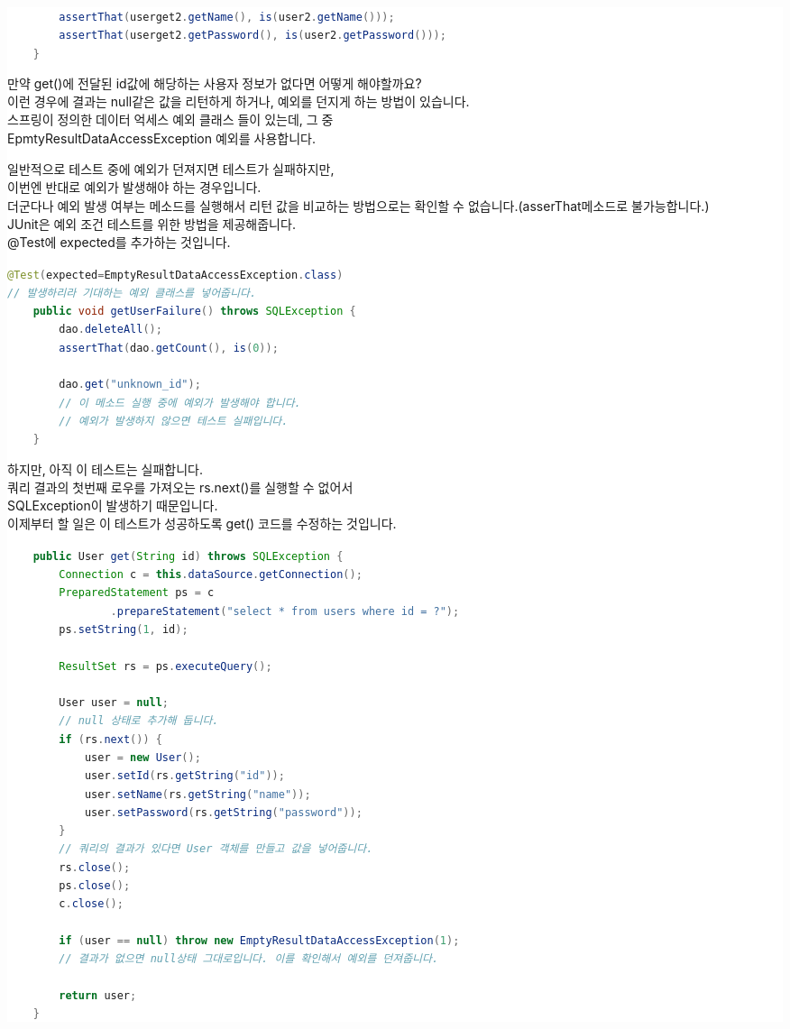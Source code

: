 ```java
		assertThat(userget2.getName(), is(user2.getName()));
		assertThat(userget2.getPassword(), is(user2.getPassword()));
	}
```

만약 get()에 전달된 id값에 해당하는 사용자 정보가 없다면 어떻게 해야할까요?  
이런 경우에 결과는 null같은 값을 리턴하게 하거나, 예외를 던지게 하는 방법이 있습니다.  
스프링이 정의한 데이터 억세스 예외 클래스 들이 있는데, 그 중  
EpmtyResultDataAccessException 예외를 사용합니다.  
  
일반적으로 테스트 중에 예외가 던져지면 테스트가 실패하지만,  
이번엔 반대로 예외가 발생해야 하는 경우입니다.  
더군다나 예외 발생 여부는 메소드를 실행해서 리턴 값을 비교하는 방법으로는 확인할 수 없습니다.(asserThat메소드로 불가능합니다.)  
JUnit은 예외 조건 테스트를 위한 방법을 제공해줍니다.  
@Test에 expected를 추가하는 것입니다.  

```java
@Test(expected=EmptyResultDataAccessException.class)
// 발생하리라 기대하는 예외 클래스를 넣어줍니다.
	public void getUserFailure() throws SQLException {
		dao.deleteAll();
		assertThat(dao.getCount(), is(0));
		
		dao.get("unknown_id");
		// 이 메소드 실행 중에 예외가 발생해야 합니다.
		// 예외가 발생하지 않으면 테스트 실패입니다.
	}
```

하지만, 아직 이 테스트는 실패합니다.  
쿼리 결과의 첫번째 로우를 가져오는 rs.next()를 실행할 수 없어서  
SQLException이 발생하기 때문입니다.  
이제부터 할 일은 이 테스트가 성공하도록 get() 코드를 수정하는 것입니다.

```java
	public User get(String id) throws SQLException {
		Connection c = this.dataSource.getConnection();
		PreparedStatement ps = c
				.prepareStatement("select * from users where id = ?");
		ps.setString(1, id);
		
		ResultSet rs = ps.executeQuery();

		User user = null;
		// null 상태로 추가해 둡니다.
		if (rs.next()) {
			user = new User();
			user.setId(rs.getString("id"));
			user.setName(rs.getString("name"));
			user.setPassword(rs.getString("password"));
		}
		// 쿼리의 결과가 있다면 User 객체를 만들고 값을 넣어줍니다.
		rs.close();
		ps.close();
		c.close();
		
		if (user == null) throw new EmptyResultDataAccessException(1);
		// 결과가 없으면 null상태 그대로입니다. 이를 확인해서 예외를 던져줍니다.

		return user;
	}
```
